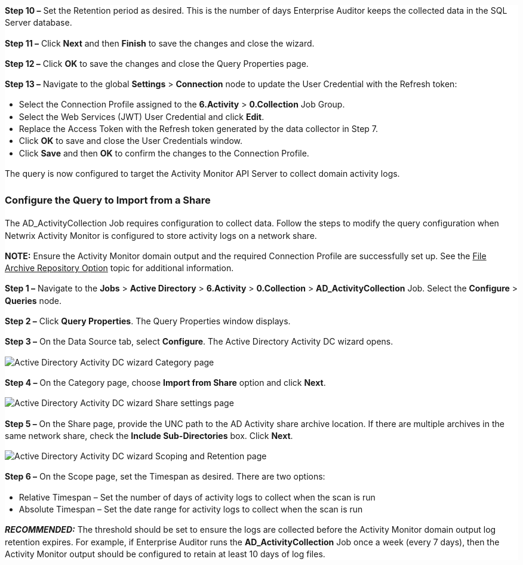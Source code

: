 **Step 10 –** Set the Retention period as desired. This is the number of days Enterprise Auditor
keeps the collected data in the SQL Server database.

**Step 11 –** Click **Next** and then **Finish** to save the changes and close the wizard.

**Step 12 –** Click **OK** to save the changes and close the Query Properties page.

**Step 13 –** Navigate to the global **Settings** > **Connection** node to update the User
Credential with the Refresh token:

- Select the Connection Profile assigned to the **6.Activity** > **0.Collection** Job Group.
- Select the Web Services (JWT) User Credential and click **Edit**.
- Replace the Access Token with the Refresh token generated by the data collector in Step 7.
- Click **OK** to save and close the User Credentials window.
- Click **Save** and then **OK** to confirm the changes to the Connection Profile.

The query is now configured to target the Activity Monitor API Server to collect domain activity
logs.

### Configure the Query to Import from a Share

The AD_ActivityCollection Job requires configuration to collect data. Follow the steps to modify the
query configuration when Netwrix Activity Monitor is configured to store activity logs on a network
share.

**NOTE:** Ensure the Activity Monitor domain output and the required Connection Profile are
successfully set up. See the
[File Archive Repository Option](/docs/accessanalyzer/11.6/config/activedirectory/filearchive.md)
topic for additional information.

**Step 1 –** Navigate to the **Jobs** > **Active Directory** > **6.Activity** > **0.Collection** >
**AD_ActivityCollection** Job. Select the **Configure** > **Queries** node.

**Step 2 –** Click **Query Properties**. The Query Properties window displays.

**Step 3 –** On the Data Source tab, select **Configure**. The Active Directory Activity DC wizard
opens.

![Active Directory Activity DC wizard Category page](/img/versioned_docs/activitymonitor_7.1/config/activedirectory/categoryimportfromshare.webp)

**Step 4 –** On the Category page, choose **Import from Share** option and click **Next**.

![Active Directory Activity DC wizard Share settings page](/img/versioned_docs/activitymonitor_7.1/config/activedirectory/share.webp)

**Step 5 –** On the Share page, provide the UNC path to the AD Activity share archive location. If
there are multiple archives in the same network share, check the **Include Sub-Directories** box.
Click **Next**.

![Active Directory Activity DC wizard Scoping and Retention page](/img/versioned_docs/activitymonitor_7.1/config/activedirectory/scope.webp)

**Step 6 –** On the Scope page, set the Timespan as desired. There are two options:

- Relative Timespan – Set the number of days of activity logs to collect when the scan is run
- Absolute Timespan – Set the date range for activity logs to collect when the scan is run

**_RECOMMENDED:_** The threshold should be set to ensure the logs are collected before the Activity
Monitor domain output log retention expires. For example, if Enterprise Auditor runs the
**AD_ActivityCollection** Job once a week (every 7 days), then the Activity Monitor output should be
configured to retain at least 10 days of log files.
